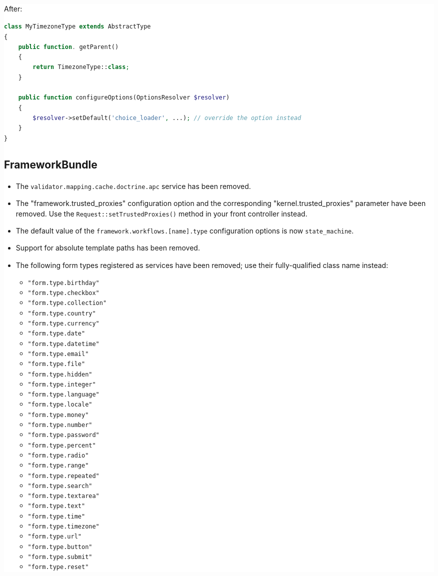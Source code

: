    After:
   ```php
   class MyTimezoneType extends AbstractType
   {
       public function. getParent()
       {
           return TimezoneType::class;
       }

       public function configureOptions(OptionsResolver $resolver)
       {
           $resolver->setDefault('choice_loader', ...); // override the option instead
       }
   }
   ```

FrameworkBundle
---------------

 * The `validator.mapping.cache.doctrine.apc` service has been removed.

 * The "framework.trusted_proxies" configuration option and the corresponding "kernel.trusted_proxies" parameter have been removed. Use the `Request::setTrustedProxies()` method in your front controller instead.

 * The default value of the `framework.workflows.[name].type` configuration options is now `state_machine`.

 * Support for absolute template paths has been removed.

 * The following form types registered as services have been removed; use their
   fully-qualified class name instead:

    - `"form.type.birthday"`
    - `"form.type.checkbox"`
    - `"form.type.collection"`
    - `"form.type.country"`
    - `"form.type.currency"`
    - `"form.type.date"`
    - `"form.type.datetime"`
    - `"form.type.email"`
    - `"form.type.file"`
    - `"form.type.hidden"`
    - `"form.type.integer"`
    - `"form.type.language"`
    - `"form.type.locale"`
    - `"form.type.money"`
    - `"form.type.number"`
    - `"form.type.password"`
    - `"form.type.percent"`
    - `"form.type.radio"`
    - `"form.type.range"`
    - `"form.type.repeated"`
    - `"form.type.search"`
    - `"form.type.textarea"`
    - `"form.type.text"`
    - `"form.type.time"`
    - `"form.type.timezone"`
    - `"form.type.url"`
    - `"form.type.button"`
    - `"form.type.submit"`
    - `"form.type.reset"`
